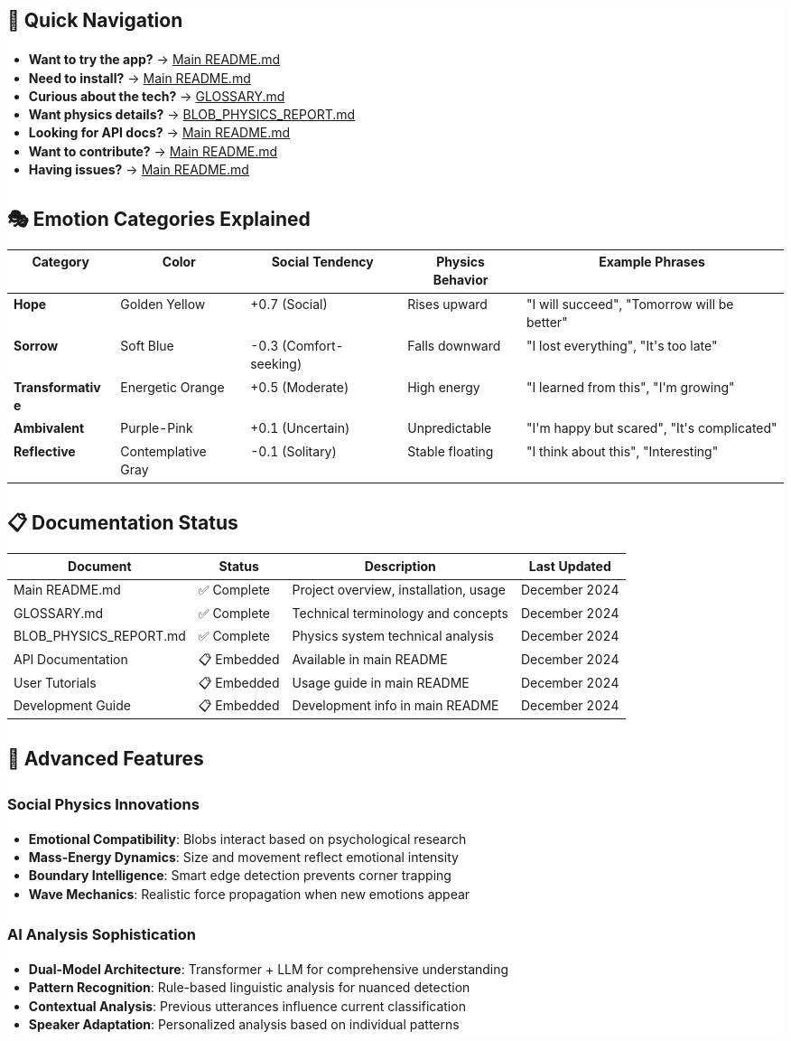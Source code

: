 ## 🚀 Quick Navigation

- **Want to try the app?** → [Main README.md](../README.md#-quick-start)
- **Need to install?** → [Main README.md](../README.md#1-clone-and-setup)
- **Curious about the tech?** → [GLOSSARY.md](GLOSSARY.md)
- **Want physics details?** → [BLOB_PHYSICS_REPORT.md](BLOB_PHYSICS_REPORT.md)
- **Looking for API docs?** → [Main README.md](../README.md#-api-endpoints)
- **Want to contribute?** → [Main README.md](../README.md#-contributing)
- **Having issues?** → [Main README.md](../README.md#-troubleshooting)

## 🎭 Emotion Categories Explained

| Category | Color | Social Tendency | Physics Behavior | Example Phrases |
|----------|-------|-----------------|------------------|-----------------|
| **Hope** | Golden Yellow | +0.7 (Social) | Rises upward | "I will succeed", "Tomorrow will be better" |
| **Sorrow** | Soft Blue | -0.3 (Comfort-seeking) | Falls downward | "I lost everything", "It's too late" |
| **Transformative** | Energetic Orange | +0.5 (Moderate) | High energy | "I learned from this", "I'm growing" |
| **Ambivalent** | Purple-Pink | +0.1 (Uncertain) | Unpredictable | "I'm happy but scared", "It's complicated" |
| **Reflective** | Contemplative Gray | -0.1 (Solitary) | Stable floating | "I think about this", "Interesting" |

## 📋 Documentation Status

| Document | Status | Description | Last Updated |
|----------|--------|-------------|--------------|
| Main README.md | ✅ Complete | Project overview, installation, usage | December 2024 |
| GLOSSARY.md | ✅ Complete | Technical terminology and concepts | December 2024 |
| BLOB_PHYSICS_REPORT.md | ✅ Complete | Physics system technical analysis | December 2024 |
| API Documentation | 📋 Embedded | Available in main README | December 2024 |
| User Tutorials | 📋 Embedded | Usage guide in main README | December 2024 |
| Development Guide | 📋 Embedded | Development info in main README | December 2024 |

## 🔬 Advanced Features

### **Social Physics Innovations**
- **Emotional Compatibility**: Blobs interact based on psychological research
- **Mass-Energy Dynamics**: Size and movement reflect emotional intensity
- **Boundary Intelligence**: Smart edge detection prevents corner trapping
- **Wave Mechanics**: Realistic force propagation when new emotions appear

### **AI Analysis Sophistication**
- **Dual-Model Architecture**: Transformer + LLM for comprehensive understanding
- **Pattern Recognition**: Rule-based linguistic analysis for nuanced detection
- **Contextual Analysis**: Previous utterances influence current classification
- **Speaker Adaptation**: Personalized analysis based on individual patterns

